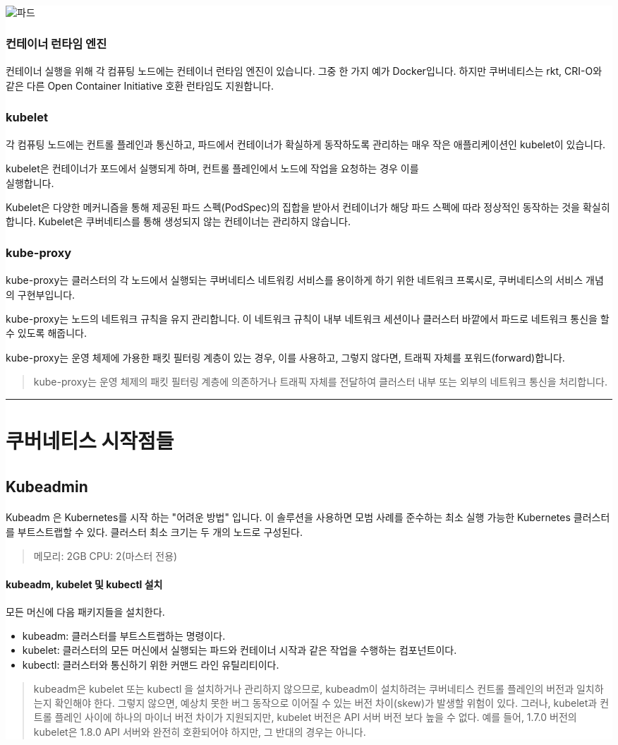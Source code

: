 ![파드](https://d33wubrfki0l68.cloudfront.net/fe03f68d8ede9815184852ca2a4fd30325e5d15a/98064/docs/tutorials/kubernetes-basics/public/images/module_03_pods.svg)

### 컨테이너 런타임 엔진
컨테이너 실행을 위해 각 컴퓨팅 노드에는 컨테이너 런타임 엔진이 있습니다. 
그중 한 가지 예가 Docker입니다. 
하지만 쿠버네티스는 rkt, CRI-O와 같은 다른 Open Container Initiative 호환 런타임도 지원합니다.

### kubelet
각 컴퓨팅 노드에는 컨트롤 플레인과 통신하고, 파드에서 컨테이너가 확실하게 동작하도록 관리하는 매우 작은 애플리케이션인 kubelet이 있습니다. 

kubelet은 컨테이너가 포드에서 실행되게 하며, 컨트롤 플레인에서 노드에 작업을 요청하는 경우 이를  
실행합니다.

Kubelet은 다양한 메커니즘을 통해 제공된 파드 스펙(PodSpec)의 집합을 받아서 컨테이너가 해당 파드 스펙에 따라 정상적인 동작하는 것을 확실히 합니다. 
Kubelet은 쿠버네티스를 통해 생성되지 않는 컨테이너는 관리하지 않습니다.


### kube-proxy
kube-proxy는 클러스터의 각 노드에서 실행되는 쿠버네티스 네트워킹 서비스를 용이하게 하기 위한 네트워크 프록시로, 쿠버네티스의 서비스 개념의 구현부입니다.

kube-proxy는 노드의 네트워크 규칙을 유지 관리합니다. 
이 네트워크 규칙이 내부 네트워크 세션이나 클러스터 바깥에서 파드로 네트워크 통신을 할 수 있도록 해줍니다.

kube-proxy는 운영 체제에 가용한 패킷 필터링 계층이 있는 경우, 이를 사용하고, 그렇지 않다면, 트래픽 자체를 포워드(forward)합니다.

>kube-proxy는 운영 체제의 패킷 필터링 계층에 의존하거나 트래픽 자체를 전달하여 클러스터 내부 또는 외부의 네트워크 통신을 처리합니다.



-------------------------------------------------------------

# 쿠버네티스 시작점들
## Kubeadmin
Kubeadm 은 Kubernetes를 시작 하는 "어려운 방법" 입니다. 이 솔루션을 사용하면 모범 사례를 준수하는 최소 실행 가능한 Kubernetes 클러스터를 부트스트랩할 수 있다. 
클러스터 최소 크기는 두 개의 노드로 구성된다.


>메모리: 2GB
CPU: 2(마스터 전용)



#### kubeadm, kubelet 및 kubectl 설치
모든 머신에 다음 패키지들을 설치한다.

- kubeadm: 클러스터를 부트스트랩하는 명령이다.
- kubelet: 클러스터의 모든 머신에서 실행되는 파드와 컨테이너 시작과 같은 작업을 수행하는 컴포넌트이다.
- kubectl: 클러스터와 통신하기 위한 커맨드 라인 유틸리티이다.

> kubeadm은 kubelet 또는 kubectl 을 설치하거나 관리하지 않으므로, kubeadm이 설치하려는 쿠버네티스 컨트롤 플레인의 버전과 일치하는지 확인해야 한다. 그렇지 않으면, 예상치 못한 버그 동작으로 이어질 수 있는 버전 차이(skew)가 발생할 위험이 있다. 그러나, kubelet과 컨트롤 플레인 사이에 하나의 마이너 버전 차이가 지원되지만, kubelet 버전은 API 서버 버전 보다 높을 수 없다. 예를 들어, 1.7.0 버전의 kubelet은 1.8.0 API 서버와 완전히 호환되어야 하지만, 그 반대의 경우는 아니다.
